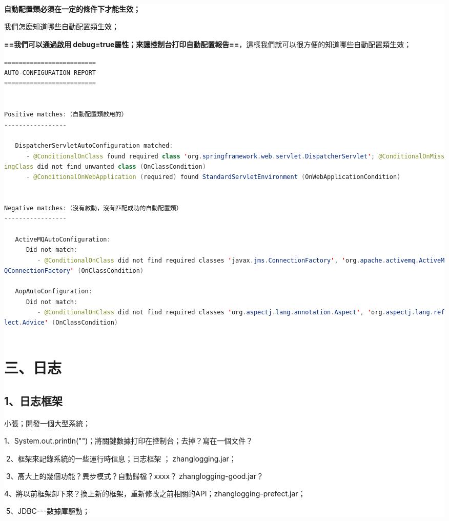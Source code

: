 **自動配置類必須在一定的條件下才能生效；**

我們怎麽知道哪些自動配置類生效；

**==我們可以通過啟用  debug=true屬性；來讓控制台打印自動配置報告==**，這樣我們就可以很方便的知道哪些自動配置類生效；

```java
=========================
AUTO-CONFIGURATION REPORT
=========================


Positive matches:（自動配置類啟用的）
-----------------

   DispatcherServletAutoConfiguration matched:
      - @ConditionalOnClass found required class 'org.springframework.web.servlet.DispatcherServlet'; @ConditionalOnMissingClass did not find unwanted class (OnClassCondition)
      - @ConditionalOnWebApplication (required) found StandardServletEnvironment (OnWebApplicationCondition)
        
    
Negative matches:（沒有啟動，沒有匹配成功的自動配置類）
-----------------

   ActiveMQAutoConfiguration:
      Did not match:
         - @ConditionalOnClass did not find required classes 'javax.jms.ConnectionFactory', 'org.apache.activemq.ActiveMQConnectionFactory' (OnClassCondition)

   AopAutoConfiguration:
      Did not match:
         - @ConditionalOnClass did not find required classes 'org.aspectj.lang.annotation.Aspect', 'org.aspectj.lang.reflect.Advice' (OnClassCondition)
        
```





# 三、日志

## 1、日志框架

 小張；開發一個大型系統；

​		1、System.out.println("")；將關鍵數據打印在控制台；去掉？寫在一個文件？

​		2、框架來記錄系統的一些運行時信息；日志框架 ；  zhanglogging.jar；

​		3、高大上的幾個功能？異步模式？自動歸檔？xxxx？  zhanglogging-good.jar？

​		4、將以前框架卸下來？換上新的框架，重新修改之前相關的API；zhanglogging-prefect.jar；

​		5、JDBC---數據庫驅動；
